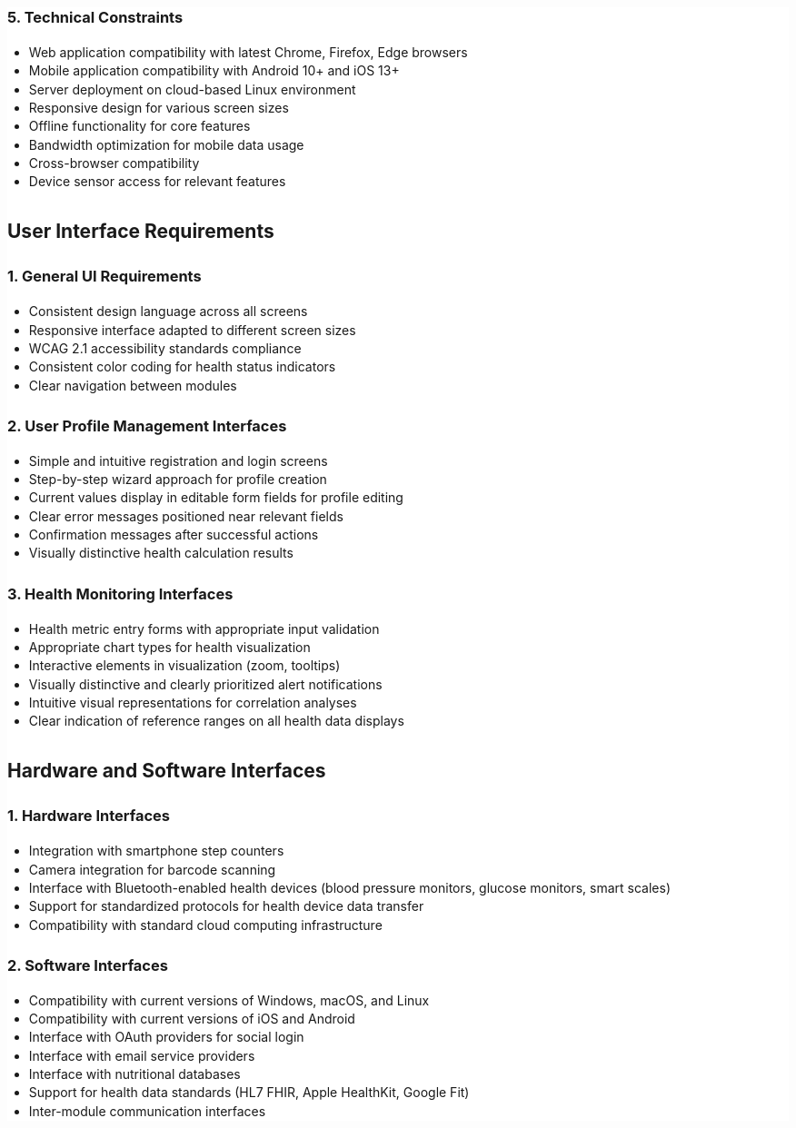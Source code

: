 ### 5. Technical Constraints
- Web application compatibility with latest Chrome, Firefox, Edge browsers
- Mobile application compatibility with Android 10+ and iOS 13+
- Server deployment on cloud-based Linux environment
- Responsive design for various screen sizes
- Offline functionality for core features
- Bandwidth optimization for mobile data usage
- Cross-browser compatibility
- Device sensor access for relevant features

## User Interface Requirements

### 1. General UI Requirements
- Consistent design language across all screens
- Responsive interface adapted to different screen sizes
- WCAG 2.1 accessibility standards compliance
- Consistent color coding for health status indicators
- Clear navigation between modules

### 2. User Profile Management Interfaces
- Simple and intuitive registration and login screens
- Step-by-step wizard approach for profile creation
- Current values display in editable form fields for profile editing
- Clear error messages positioned near relevant fields
- Confirmation messages after successful actions
- Visually distinctive health calculation results

### 3. Health Monitoring Interfaces
- Health metric entry forms with appropriate input validation
- Appropriate chart types for health visualization
- Interactive elements in visualization (zoom, tooltips)
- Visually distinctive and clearly prioritized alert notifications
- Intuitive visual representations for correlation analyses
- Clear indication of reference ranges on all health data displays

## Hardware and Software Interfaces

### 1. Hardware Interfaces
- Integration with smartphone step counters
- Camera integration for barcode scanning
- Interface with Bluetooth-enabled health devices (blood pressure monitors, glucose monitors, smart scales)
- Support for standardized protocols for health device data transfer
- Compatibility with standard cloud computing infrastructure

### 2. Software Interfaces
- Compatibility with current versions of Windows, macOS, and Linux
- Compatibility with current versions of iOS and Android
- Interface with OAuth providers for social login
- Interface with email service providers
- Interface with nutritional databases
- Support for health data standards (HL7 FHIR, Apple HealthKit, Google Fit)
- Inter-module communication interfaces
